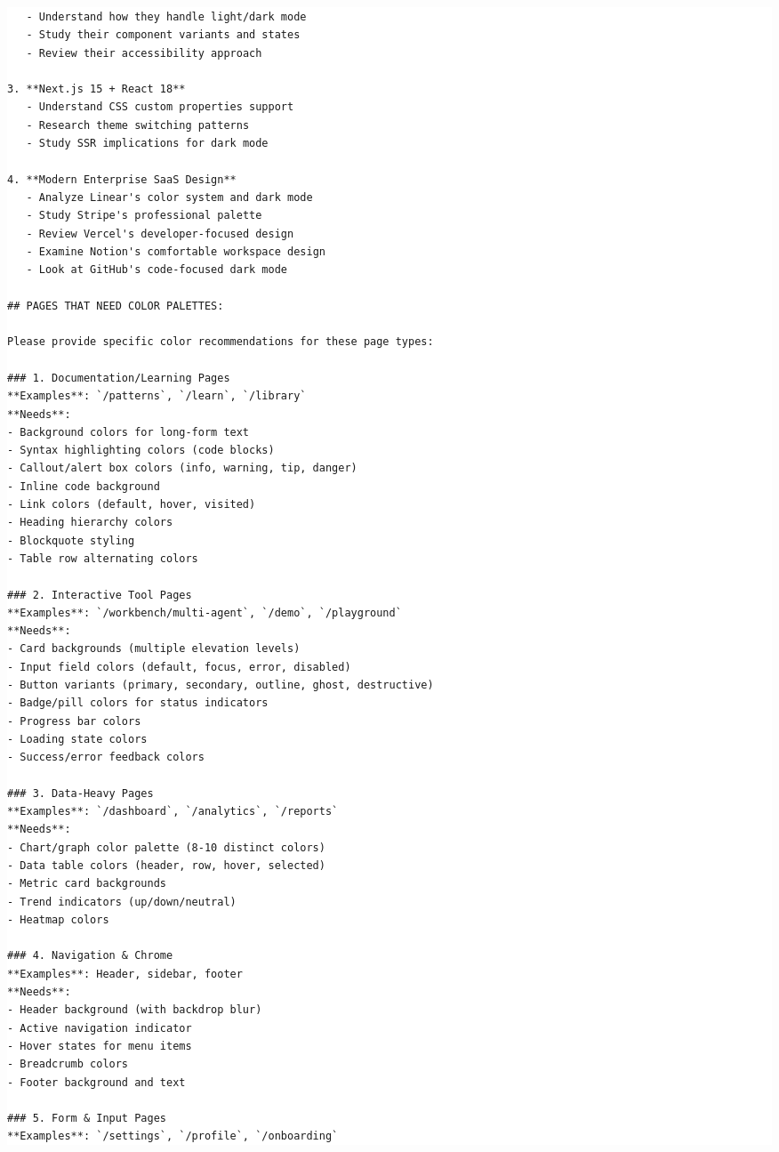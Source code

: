 ```
   - Understand how they handle light/dark mode
   - Study their component variants and states
   - Review their accessibility approach

3. **Next.js 15 + React 18**
   - Understand CSS custom properties support
   - Research theme switching patterns
   - Study SSR implications for dark mode

4. **Modern Enterprise SaaS Design**
   - Analyze Linear's color system and dark mode
   - Study Stripe's professional palette
   - Review Vercel's developer-focused design
   - Examine Notion's comfortable workspace design
   - Look at GitHub's code-focused dark mode

## PAGES THAT NEED COLOR PALETTES:

Please provide specific color recommendations for these page types:

### 1. Documentation/Learning Pages
**Examples**: `/patterns`, `/learn`, `/library`
**Needs**:
- Background colors for long-form text
- Syntax highlighting colors (code blocks)
- Callout/alert box colors (info, warning, tip, danger)
- Inline code background
- Link colors (default, hover, visited)
- Heading hierarchy colors
- Blockquote styling
- Table row alternating colors

### 2. Interactive Tool Pages
**Examples**: `/workbench/multi-agent`, `/demo`, `/playground`
**Needs**:
- Card backgrounds (multiple elevation levels)
- Input field colors (default, focus, error, disabled)
- Button variants (primary, secondary, outline, ghost, destructive)
- Badge/pill colors for status indicators
- Progress bar colors
- Loading state colors
- Success/error feedback colors

### 3. Data-Heavy Pages
**Examples**: `/dashboard`, `/analytics`, `/reports`
**Needs**:
- Chart/graph color palette (8-10 distinct colors)
- Data table colors (header, row, hover, selected)
- Metric card backgrounds
- Trend indicators (up/down/neutral)
- Heatmap colors

### 4. Navigation & Chrome
**Examples**: Header, sidebar, footer
**Needs**:
- Header background (with backdrop blur)
- Active navigation indicator
- Hover states for menu items
- Breadcrumb colors
- Footer background and text

### 5. Form & Input Pages
**Examples**: `/settings`, `/profile`, `/onboarding`
```